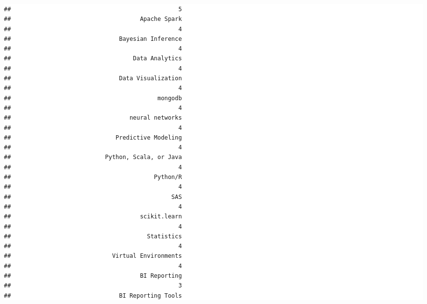     ##                                                5 
    ##                                     Apache Spark 
    ##                                                4 
    ##                               Bayesian Inference 
    ##                                                4 
    ##                                   Data Analytics 
    ##                                                4 
    ##                               Data Visualization 
    ##                                                4 
    ##                                          mongodb 
    ##                                                4 
    ##                                  neural networks 
    ##                                                4 
    ##                              Predictive Modeling 
    ##                                                4 
    ##                           Python, Scala, or Java 
    ##                                                4 
    ##                                         Python/R 
    ##                                                4 
    ##                                              SAS 
    ##                                                4 
    ##                                     scikit.learn 
    ##                                                4 
    ##                                       Statistics 
    ##                                                4 
    ##                             Virtual Environments 
    ##                                                4 
    ##                                     BI Reporting 
    ##                                                3 
    ##                               BI Reporting Tools 